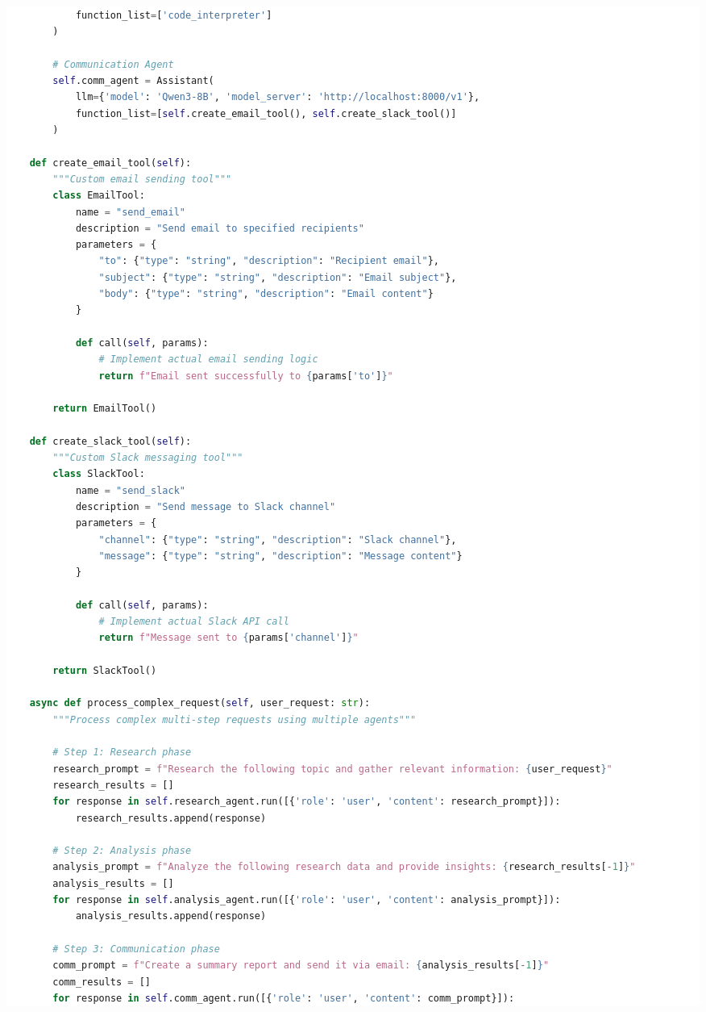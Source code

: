 ```python
            function_list=['code_interpreter']
        )
        
        # Communication Agent
        self.comm_agent = Assistant(
            llm={'model': 'Qwen3-8B', 'model_server': 'http://localhost:8000/v1'},
            function_list=[self.create_email_tool(), self.create_slack_tool()]
        )
    
    def create_email_tool(self):
        """Custom email sending tool"""
        class EmailTool:
            name = "send_email"
            description = "Send email to specified recipients"
            parameters = {
                "to": {"type": "string", "description": "Recipient email"},
                "subject": {"type": "string", "description": "Email subject"},
                "body": {"type": "string", "description": "Email content"}
            }
            
            def call(self, params):
                # Implement actual email sending logic
                return f"Email sent successfully to {params['to']}"
        
        return EmailTool()
    
    def create_slack_tool(self):
        """Custom Slack messaging tool"""  
        class SlackTool:
            name = "send_slack"
            description = "Send message to Slack channel"
            parameters = {
                "channel": {"type": "string", "description": "Slack channel"},
                "message": {"type": "string", "description": "Message content"}
            }
            
            def call(self, params):
                # Implement actual Slack API call
                return f"Message sent to {params['channel']}"
        
        return SlackTool()
    
    async def process_complex_request(self, user_request: str):
        """Process complex multi-step requests using multiple agents"""
        
        # Step 1: Research phase
        research_prompt = f"Research the following topic and gather relevant information: {user_request}"
        research_results = []
        for response in self.research_agent.run([{'role': 'user', 'content': research_prompt}]):
            research_results.append(response)
        
        # Step 2: Analysis phase
        analysis_prompt = f"Analyze the following research data and provide insights: {research_results[-1]}"
        analysis_results = []
        for response in self.analysis_agent.run([{'role': 'user', 'content': analysis_prompt}]):
            analysis_results.append(response)
        
        # Step 3: Communication phase
        comm_prompt = f"Create a summary report and send it via email: {analysis_results[-1]}"
        comm_results = []
        for response in self.comm_agent.run([{'role': 'user', 'content': comm_prompt}]):
```